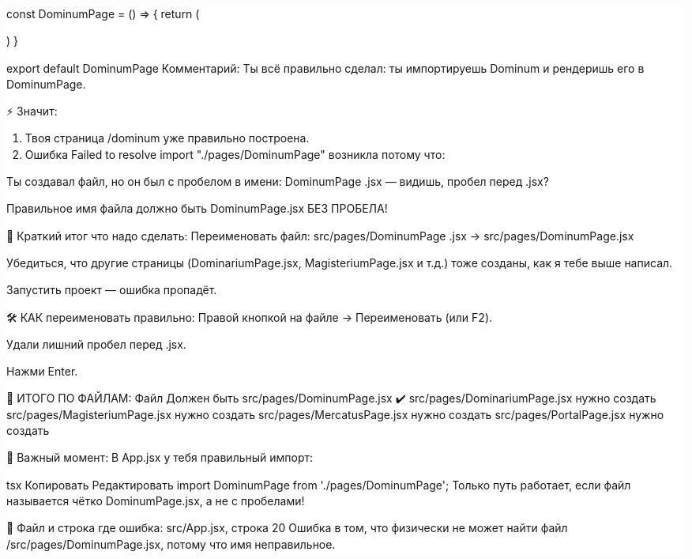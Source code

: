const DominumPage = () => {
  return (
    <div>
      <Dominum/>
    </div>
  )
}

export default DominumPage
Комментарий:
Ты всё правильно сделал: ты импортируешь Dominum и рендеришь его в DominumPage.

⚡ Значит:
1. Твоя страница /dominum уже правильно построена.
2. Ошибка Failed to resolve import "./pages/DominumPage" возникла потому что:

Ты создавал файл, но он был с пробелом в имени:
DominumPage .jsx — видишь, пробел перед .jsx?

Правильное имя файла должно быть DominumPage.jsx БЕЗ ПРОБЕЛА!

📢 Краткий итог что надо сделать:
Переименовать файл:
src/pages/DominumPage .jsx → src/pages/DominumPage.jsx

Убедиться, что другие страницы (DominariumPage.jsx, MagisteriumPage.jsx и т.д.) тоже созданы, как я тебе выше написал.

Запустить проект — ошибка пропадёт.

🛠 КАК переименовать правильно:
Правой кнопкой на файле → Переименовать (или F2).

Удали лишний пробел перед .jsx.

Нажми Enter.

📂 ИТОГО ПО ФАЙЛАМ:
Файл	Должен быть
src/pages/DominumPage.jsx	✔️
src/pages/DominariumPage.jsx	нужно создать
src/pages/MagisteriumPage.jsx	нужно создать
src/pages/MercatusPage.jsx	нужно создать
src/pages/PortalPage.jsx	нужно создать

📌 Важный момент:
В App.jsx у тебя правильный импорт:

tsx
Копировать
Редактировать
import DominumPage from './pages/DominumPage';
Только путь работает, если файл называется чётко DominumPage.jsx, а не с пробелами!

📜 Файл и строка где ошибка:
src/App.jsx, строка 20
Ошибка в том, что физически не может найти файл /src/pages/DominumPage.jsx, потому что имя неправильное.
